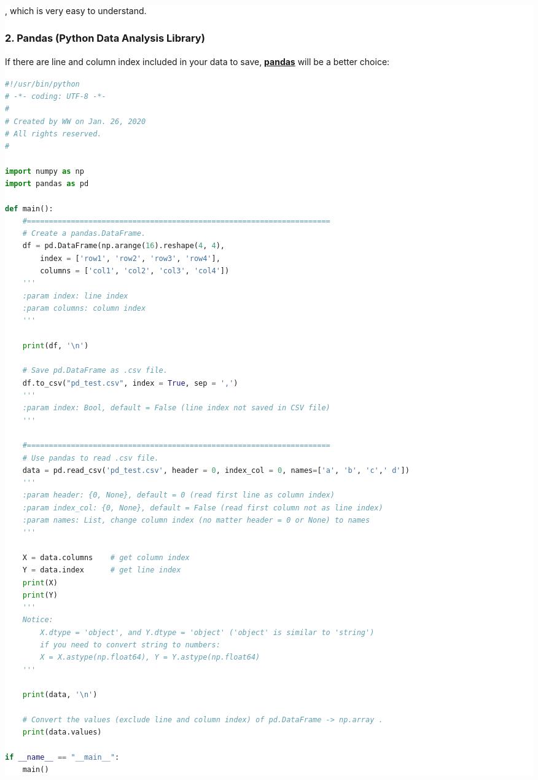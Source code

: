 , which is very easy to understand.

### **2. Pandas (Python Data Analysis Library)**

If there are line and column index included in your data to save, [**pandas**](https://pandas.pydata.org) will be a better choice:

``` python
#!/usr/bin/python
# -*- coding: UTF-8 -*-
#
# Created by WW on Jan. 26, 2020
# All rights reserved.
#

import numpy as np
import pandas as pd 

def main():
	#=====================================================================
	# Create a pandas.DataFrame.
	df = pd.DataFrame(np.arange(16).reshape(4, 4), 
	    index = ['row1', 'row2', 'row3', 'row4'], 
	    columns = ['col1', 'col2', 'col3', 'col4'])
	'''
	:param index: line index
	:param columns: column index
	'''

	print(df, '\n')

	# Save pd.DataFrame as .csv file.
	df.to_csv("pd_test.csv", index = True, sep = ',')
	'''
	:param index: Bool, default = False (line index not saved in CSV file)
	'''

	#=====================================================================
	# Use pandas to read .csv file.
	data = pd.read_csv('pd_test.csv', header = 0, index_col = 0, names=['a', 'b', 'c',' d'])
	'''
	:param header: {0, None}, default = 0 (read first line as column index)
	:param index_col: {0, None}, default = False (read first column not as line index)
	:param names: List, change column index (no matter header = 0 or None) to names
	'''
	
	X = data.columns	# get column index
	Y = data.index 		# get line index
	print(X)
	print(Y)
	'''
	Notice: 
		X.dtype = 'object', and Y.dtype = 'object' ('object' is similar to 'string')
		if you need to convert string to numbers:
		X = X.astype(np.float64), Y = Y.astype(np.float64)
	'''

	print(data, '\n')

	# Convert the values (exclude line and column index) of pd.DataFrame -> np.array .
	print(data.values) 

if __name__ == "__main__":
    main()
```